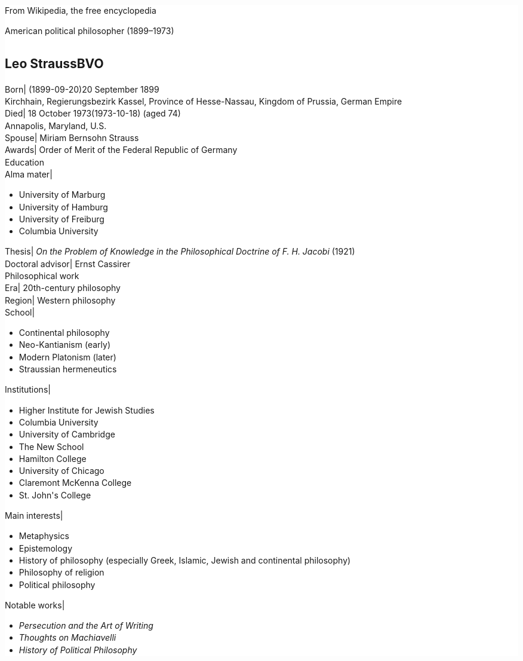 From Wikipedia, the free encyclopedia

American political philosopher (1899–1973)

Leo StraussBVO  
---  
Born| (1899-09-20)20 September 1899  
Kirchhain, Regierungsbezirk Kassel, Province of Hesse-Nassau, Kingdom of Prussia, German Empire  
Died| 18 October 1973(1973-10-18) (aged 74)  
Annapolis, Maryland, U.S.  
Spouse| Miriam Bernsohn Strauss  
Awards| Order of Merit of the Federal Republic of Germany  
Education  
Alma mater| 

  * University of Marburg
  * University of Hamburg
  * University of Freiburg
  * Columbia University

  
Thesis|  _On the Problem of Knowledge in the Philosophical Doctrine of F. H. Jacobi_ (1921)  
Doctoral advisor| Ernst Cassirer  
Philosophical work  
Era| 20th-century philosophy  
Region| Western philosophy  
School| 

  * Continental philosophy
  * Neo-Kantianism (early)
  * Modern Platonism (later)
  * Straussian hermeneutics

  
Institutions| 

  * Higher Institute for Jewish Studies
  * Columbia University
  * University of Cambridge
  * The New School
  * Hamilton College
  * University of Chicago
  * Claremont McKenna College
  * St. John's College

  
Main interests| 

  * Metaphysics
  * Epistemology
  * History of philosophy (especially Greek, Islamic, Jewish and continental philosophy)
  * Philosophy of religion
  * Political philosophy

  
Notable works| 

  *  _Persecution and the Art of Writing_
  *  _Thoughts on Machiavelli_
  *  _History of Political Philosophy_
